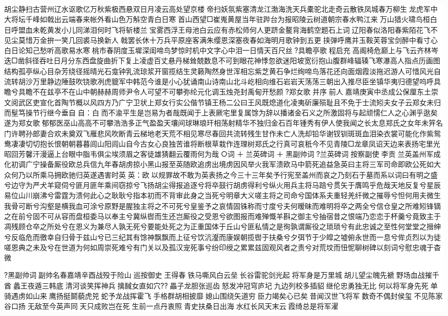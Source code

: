 胡尘静扫古营州辽水讴歌亿万秋紫极西悬双日月凌云高处望京楼
帝扫妖氛紫塞清龙江渤海洗天兵橐驼北走奇云散铁凤城春万柳生
龙虎军中大将坛千峰如戟出云端春来帐外看山色万斛空青白日寒
首山西望□崔嵬黄屋当年驻跸台为报昭陵云树道朝宗春水鸭江来
万山猎火啸鸟桓白日呼盟血未乾黄发小儿同涕泪何时飞将斩楼兰
宝雾西浮王母池白云应有赤松师何人更跻金鳌背海鹤空题石上词
辽阳春似洛阳春紫陌花飞不见尘莫惜万金拚一笑几回裘马换新人
戟罢长休十万兵平原座客满朱缨恩深塞夜春如海明月歌钟到五更
挟弹呼鹰并玉鞍芙蓉宝剑醉中看寸心白日论知己愁听高歌易水寒
桃市春阴度玉墀深闺啼鸟梦惊时机中文字心中泪一日情天百尺丝
?具瞻亭歌
程启充
高阁椅危巅上与飞云齐林岑迭□凿斜径吞吐日月分东西盘旋曲折下复上凌虚百丈悬丹梯耸兢数息不可到眼花神悸忽欲迷阳坡宽衍抱山腹群峰辐辏飞寒瀑高人指点历画图结构孤亭纵心目杂芳绕径摇晴光石龛钟乳流琼浆开窗揽结生灵籁陶然身世浑相忘紫芝黄石争烂绚啼鸟落花还向面烟霞淡拖迟游人可惜风光自流转胡沙万里静边陲鼓吹铙歌冽虎貔军中韩范今谁是小心犹诵南山诗南山北斗屹相向维石岩岩天荡荡三朝出入推尽臣坐镇华夷归德望呜呼具瞻兮具瞻不在兹亭不在山中朝赫赫周师尹令人可望不可攀弥纶元化调玉烛尧封禹甸开愁颜
?郑女歌 并序
前人
嘉靖庚寅中丞成公保厘东土崇文阅武区吏宣化首陶节概以风四方乃广宁卫状上郑女行实公偕节镇王杨二公曰王风既熄道化凌夷斫廉殒耻且不免于士流矧夫女子云郑女未归而髽笃操节行继今垂自 自：白 而不渝平生是岂易为者哉既闻于上表厥宅里复属馀为辞以播诸金石义之所激固将与起顽懦仁人之心渊乎逖矣遂为郑女歌
郁郁医巫山高高不可攀浩浩多正气盈盈天壤间球琳琅玕相荡射精华不独归金石百年锺秀有伊人使我闻之长太息郑氏之女年未笄名门许聘孙郎妻合欢未奠双飞雁悲风吹断青云梯地老天荒不相见寒尽春回共流转残生甘作未亡人洗却铅华谢钗钏斑斑血泪染衣裳可能化作紫鸳鸯凄凄切切抱长恨朝朝暮暮闾山阳闾山自今古女心良独苦谁将断根草栽作连理树郑氏之行真可哀秖今不见青陵□龙章凤诏天边来表扬宅里光昭回芳馨汗漫逼上台眼中脂韦俱尘埃须眉之客徒雄猜翻云覆雨何为哉
○词
＋ 兰英碑词
＋ 黑副帅词
?兰英碑词
按察副使 李贡
兰英盖州军成化初调广宁操备厮役欧总兵信九年春胡虏掠小黑山报至英随欧追虏出境虏因风举火我军溃欧马中箭死追益急英曰主将三军司命即欧公死如大众何乃以所乘马拥欧驰归英遂遇害时英 英：欧 以规罪故不敢为英表扬之今三十三年矣予行宪至盖州而哀之乃刻石于墓而系以词曰有明之盛兮边守为严犬羊窥伺兮匪月匪年乘间窃掠兮飞扬胡尘得报追逐兮将卒鼓行胡虏得利兮纵火用兵主将马踣兮贯矢于膺鸣乎危哉天地反复兮星辰易位山川崩沸兮雷霆为溃何此心之耿耿兮指本初而不背审此身之当死兮明章大义嗟主将之司命兮国体系夫重轻羌纤微之摧辱兮怛何用夫微生我骨可断兮沟壑是横我血可涂兮原野是腥独主将之不可死兮皇鉴予之哀情固铢称而寸度兮夫何暧昧而难明将卒之两全兮信仓皇之所难矧锋镝之在前兮固不可从容而盘桓委马以奉主兮冀纵辔而生还岂厮役之受恩兮欲图报而难殚慨羊斟之御主兮抽宿昔之恨端乃恋恋于杯羹兮竟致主于凋残顾仓卒之所处兮在恩义为兼尽人孰无死兮要能处死之为正重国体于丘山兮匪私情之是徇孰谓厮役之琐琐兮有此忠诚之至性何堂堂之搢绅兮反临危而徼幸自归骨于兹山兮已三纪其有馀神飘飘而上征兮饮沆瀣而康娱朝揽辔于扶桑兮夕弭节于少皡之墟俯永世而一息兮侔贞烈以为徒嗟恩典之未及兮在世道为何如周崇死难兮有门关以及孤汉宠死事兮纷印绶之累累兹固观风者之责兮对荒坟而忸怩聊树碑以刻词兮慰忠魂于杳微

?黑副帅词 副帅名春嘉靖辛酉战殁于险山
巡按御史 王得春
铁马嘶风白云垒
长谷雷驼剑光起
将军身是万里城
胡儿望尘魄先褫
野场血战摧千酋
蠡王夜遁三韩底
清河谈笑挥神兵
擒馘女直如穴??
畾子龙胆张巡齿
怒发冲冠穹庐圮
九边列校多插貂
继伦忠勇独无比
何以将军身先死
单骑遇虏如山来
鹰扬挺鬬藐虎兕
蛇予龙战挥霍飞
手格群胡相披靡
媳山围绕矢道穷
臣力竭矣心已矣
昔闻汉世飞将军
数奇不偶封侯玺
不见陈家谷口扬
无敌至今英声同
天只成败岂在死
生前一点丹衷照
青史扶桑日出海
水红长风天末云
霞绮总是将军濯